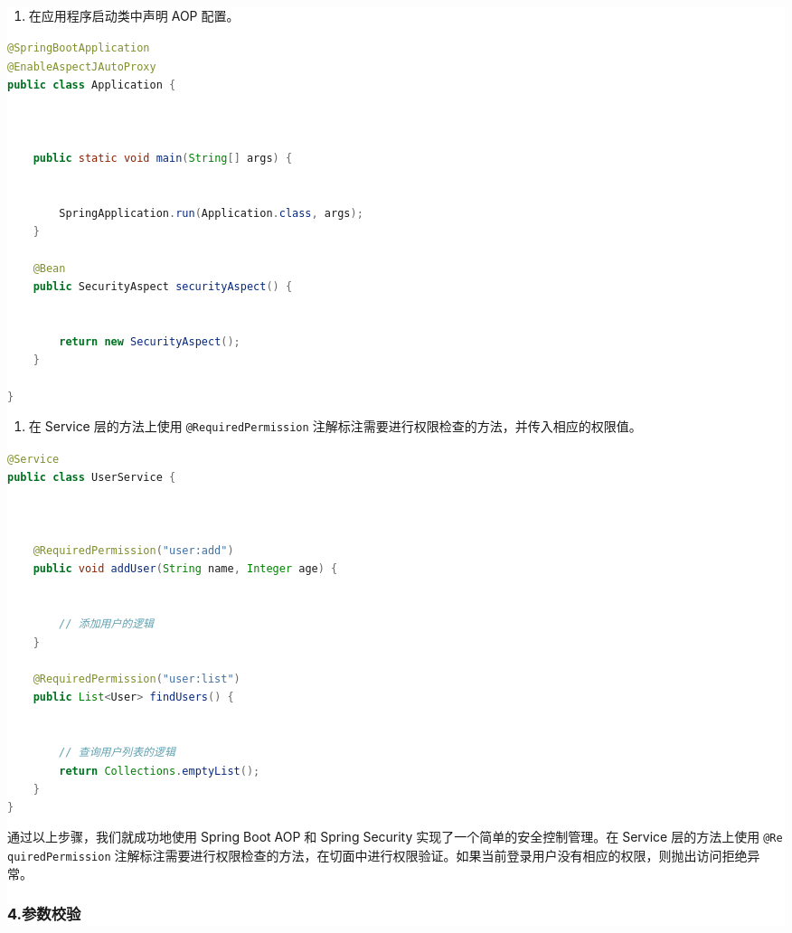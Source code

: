 1. 在应用程序启动类中声明 AOP 配置。

```java
@SpringBootApplication
@EnableAspectJAutoProxy
public class Application {
   
   

    public static void main(String[] args) {
   
   
        SpringApplication.run(Application.class, args);
    }

    @Bean
    public SecurityAspect securityAspect() {
   
   
        return new SecurityAspect();
    }

}
```

1. 在 Service 层的方法上使用 `@RequiredPermission` 注解标注需要进行权限检查的方法，并传入相应的权限值。

```java
@Service
public class UserService {
   
   

    @RequiredPermission("user:add")
    public void addUser(String name, Integer age) {
   
   
        // 添加用户的逻辑
    }

    @RequiredPermission("user:list")
    public List<User> findUsers() {
   
   
        // 查询用户列表的逻辑
        return Collections.emptyList();
    }
}
```

通过以上步骤，我们就成功地使用 Spring Boot AOP 和 Spring Security 实现了一个简单的安全控制管理。在 Service 层的方法上使用 `@RequiredPermission` 注解标注需要进行权限检查的方法，在切面中进行权限验证。如果当前登录用户没有相应的权限，则抛出访问拒绝异常。

### 4.参数校验
